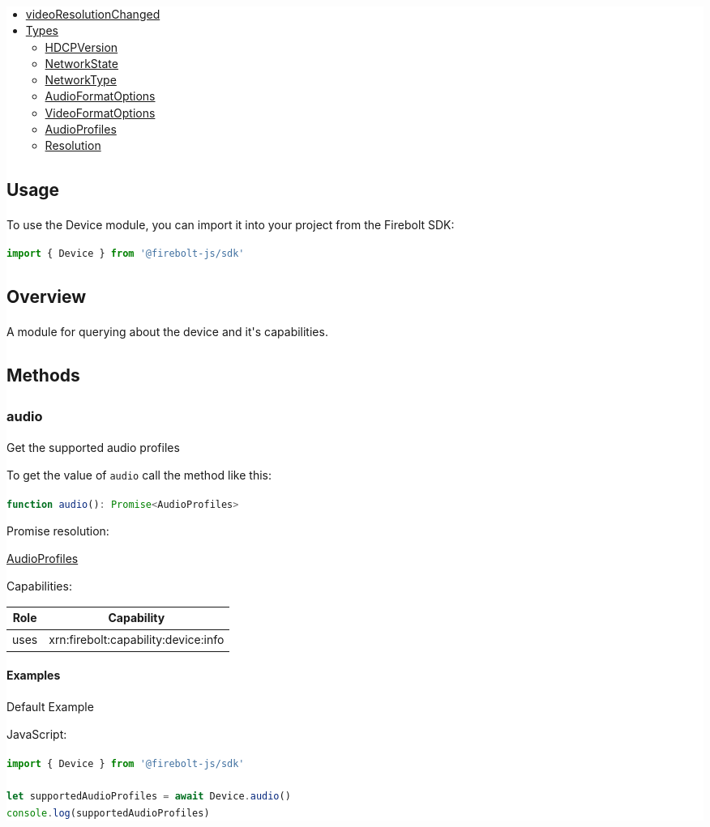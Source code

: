   - [videoResolutionChanged](#videoresolutionchanged)
- [Types](#types)
  - [HDCPVersion](#hdcpversion)
  - [NetworkState](#networkstate)
  - [NetworkType](#networktype)
  - [AudioFormatOptions](#audioformatoptions)
  - [VideoFormatOptions](#videoformatoptions)
  - [AudioProfiles](#audioprofiles)
  - [Resolution](#resolution)

## Usage

To use the Device module, you can import it into your project from the Firebolt SDK:

```javascript
import { Device } from '@firebolt-js/sdk'
```

## Overview

A module for querying about the device and it's capabilities.

## Methods

### audio

Get the supported audio profiles

To get the value of `audio` call the method like this:

```typescript
function audio(): Promise<AudioProfiles>
```

Promise resolution:

[AudioProfiles](#audioprofiles)

Capabilities:

| Role | Capability                          |
| ---- | ----------------------------------- |
| uses | xrn:firebolt:capability:device:info |

#### Examples

Default Example

JavaScript:

```javascript
import { Device } from '@firebolt-js/sdk'

let supportedAudioProfiles = await Device.audio()
console.log(supportedAudioProfiles)
```
